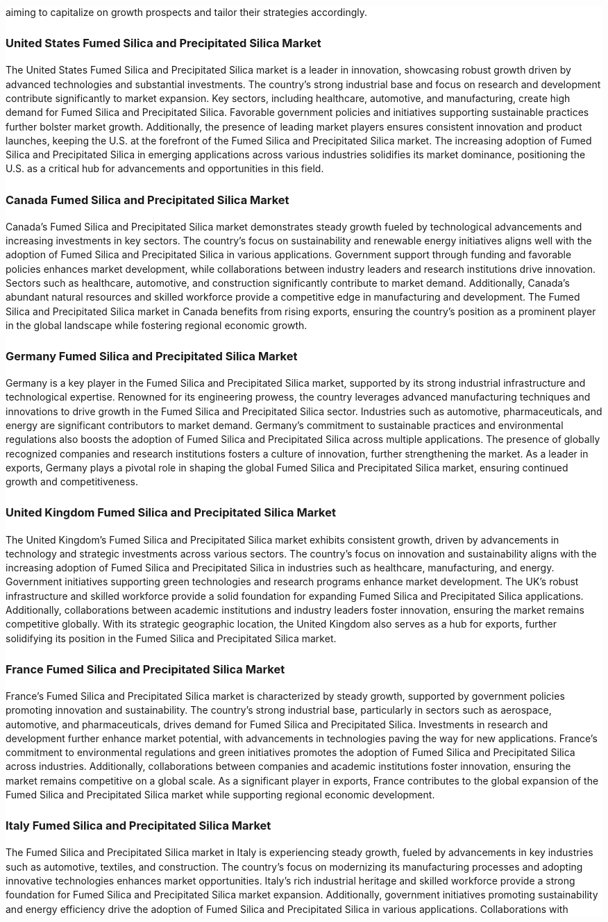 aiming to capitalize on growth prospects and tailor their strategies accordingly.</p><h3>United States Fumed Silica and Precipitated Silica Market</h3><p>The United States Fumed Silica and Precipitated Silica market is a leader in innovation, showcasing robust growth driven by advanced technologies and substantial investments. The country&rsquo;s strong industrial base and focus on research and development contribute significantly to market expansion. Key sectors, including healthcare, automotive, and manufacturing, create high demand for Fumed Silica and Precipitated Silica. Favorable government policies and initiatives supporting sustainable practices further bolster market growth. Additionally, the presence of leading market players ensures consistent innovation and product launches, keeping the U.S. at the forefront of the Fumed Silica and Precipitated Silica market. The increasing adoption of Fumed Silica and Precipitated Silica in emerging applications across various industries solidifies its market dominance, positioning the U.S. as a critical hub for advancements and opportunities in this field.</p><h3>Canada Fumed Silica and Precipitated Silica Market</h3><p>Canada&rsquo;s Fumed Silica and Precipitated Silica market demonstrates steady growth fueled by technological advancements and increasing investments in key sectors. The country&rsquo;s focus on sustainability and renewable energy initiatives aligns well with the adoption of Fumed Silica and Precipitated Silica in various applications. Government support through funding and favorable policies enhances market development, while collaborations between industry leaders and research institutions drive innovation. Sectors such as healthcare, automotive, and construction significantly contribute to market demand. Additionally, Canada&rsquo;s abundant natural resources and skilled workforce provide a competitive edge in manufacturing and development. The Fumed Silica and Precipitated Silica market in Canada benefits from rising exports, ensuring the country&rsquo;s position as a prominent player in the global landscape while fostering regional economic growth.</p><h3>Germany Fumed Silica and Precipitated Silica Market</h3><p>Germany is a key player in the Fumed Silica and Precipitated Silica market, supported by its strong industrial infrastructure and technological expertise. Renowned for its engineering prowess, the country leverages advanced manufacturing techniques and innovations to drive growth in the Fumed Silica and Precipitated Silica sector. Industries such as automotive, pharmaceuticals, and energy are significant contributors to market demand. Germany&rsquo;s commitment to sustainable practices and environmental regulations also boosts the adoption of Fumed Silica and Precipitated Silica across multiple applications. The presence of globally recognized companies and research institutions fosters a culture of innovation, further strengthening the market. As a leader in exports, Germany plays a pivotal role in shaping the global Fumed Silica and Precipitated Silica market, ensuring continued growth and competitiveness.</p><h3>United Kingdom Fumed Silica and Precipitated Silica Market</h3><p>The United Kingdom&rsquo;s Fumed Silica and Precipitated Silica market exhibits consistent growth, driven by advancements in technology and strategic investments across various sectors. The country&rsquo;s focus on innovation and sustainability aligns with the increasing adoption of Fumed Silica and Precipitated Silica in industries such as healthcare, manufacturing, and energy. Government initiatives supporting green technologies and research programs enhance market development. The UK&rsquo;s robust infrastructure and skilled workforce provide a solid foundation for expanding Fumed Silica and Precipitated Silica applications. Additionally, collaborations between academic institutions and industry leaders foster innovation, ensuring the market remains competitive globally. With its strategic geographic location, the United Kingdom also serves as a hub for exports, further solidifying its position in the Fumed Silica and Precipitated Silica market.</p><h3>France Fumed Silica and Precipitated Silica Market</h3><p>France&rsquo;s Fumed Silica and Precipitated Silica market is characterized by steady growth, supported by government policies promoting innovation and sustainability. The country&rsquo;s strong industrial base, particularly in sectors such as aerospace, automotive, and pharmaceuticals, drives demand for Fumed Silica and Precipitated Silica. Investments in research and development further enhance market potential, with advancements in technologies paving the way for new applications. France&rsquo;s commitment to environmental regulations and green initiatives promotes the adoption of Fumed Silica and Precipitated Silica across industries. Additionally, collaborations between companies and academic institutions foster innovation, ensuring the market remains competitive on a global scale. As a significant player in exports, France contributes to the global expansion of the Fumed Silica and Precipitated Silica market while supporting regional economic development.</p><h3>Italy Fumed Silica and Precipitated Silica Market</h3><p>The Fumed Silica and Precipitated Silica market in Italy is experiencing steady growth, fueled by advancements in key industries such as automotive, textiles, and construction. The country&rsquo;s focus on modernizing its manufacturing processes and adopting innovative technologies enhances market opportunities. Italy&rsquo;s rich industrial heritage and skilled workforce provide a strong foundation for Fumed Silica and Precipitated Silica market expansion. Additionally, government initiatives promoting sustainability and energy efficiency drive the adoption of Fumed Silica and Precipitated Silica in various applications. Collaborations with